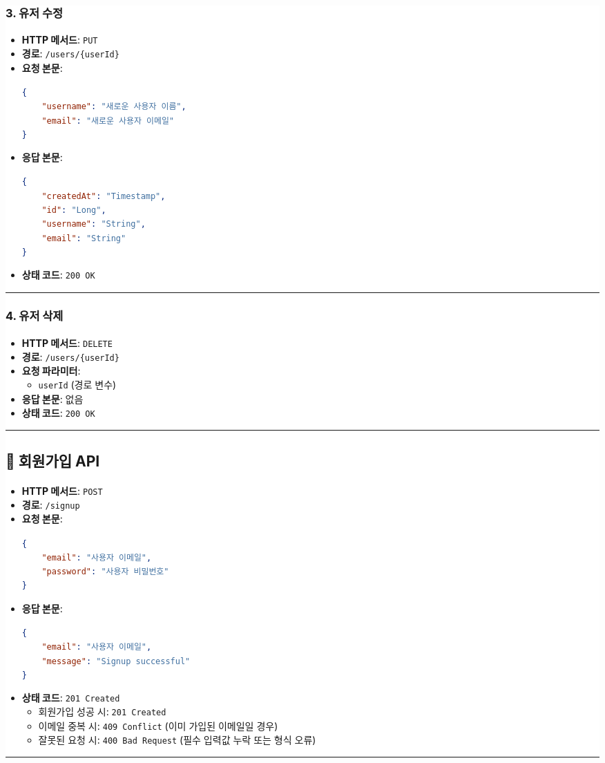 
### 3. 유저 수정

- **HTTP 메서드**: `PUT`
- **경로**: `/users/{userId}`
- **요청 본문**:
    ```json
    {
        "username": "새로운 사용자 이름",
        "email": "새로운 사용자 이메일"
    }
    ```
- **응답 본문**:
    ```json
    {
        "createdAt": "Timestamp",
        "id": "Long",
        "username": "String",
        "email": "String"
    }
    ```
- **상태 코드**: `200 OK`

---

### 4. 유저 삭제

- **HTTP 메서드**: `DELETE`
- **경로**: `/users/{userId}`
- **요청 파라미터**:
  - `userId` (경로 변수)
- **응답 본문**: 없음
- **상태 코드**: `200 OK`

---

## 🚀 회원가입 API

- **HTTP 메서드**: `POST`
- **경로**: `/signup`
- **요청 본문**:
    ```json
    {
        "email": "사용자 이메일",
        "password": "사용자 비밀번호"
    }
    ```
- **응답 본문**:
    ```json
    {
        "email": "사용자 이메일",
        "message": "Signup successful"
    }
    ```
- **상태 코드**: `201 Created`
  - 회원가입 성공 시: `201 Created`
  - 이메일 중복 시: `409 Conflict` (이미 가입된 이메일일 경우)
  - 잘못된 요청 시: `400 Bad Request` (필수 입력값 누락 또는 형식 오류)

---